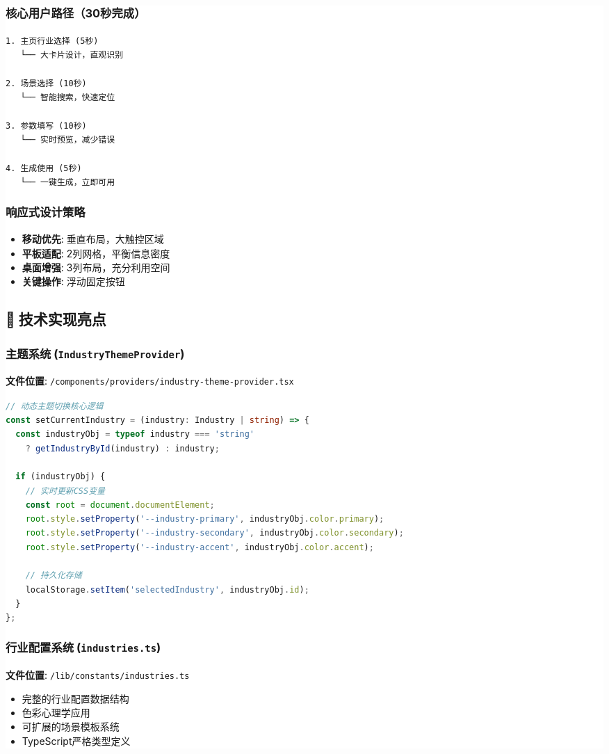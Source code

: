 ### 核心用户路径（30秒完成）
```
1. 主页行业选择 (5秒)
   └── 大卡片设计，直观识别

2. 场景选择 (10秒)  
   └── 智能搜索，快速定位

3. 参数填写 (10秒)
   └── 实时预览，减少错误

4. 生成使用 (5秒)
   └── 一键生成，立即可用
```

### 响应式设计策略
- **移动优先**: 垂直布局，大触控区域
- **平板适配**: 2列网格，平衡信息密度  
- **桌面增强**: 3列布局，充分利用空间
- **关键操作**: 浮动固定按钮

## 🔧 技术实现亮点

### 主题系统 (`IndustryThemeProvider`)
**文件位置**: `/components/providers/industry-theme-provider.tsx`

```typescript
// 动态主题切换核心逻辑
const setCurrentIndustry = (industry: Industry | string) => {
  const industryObj = typeof industry === 'string' 
    ? getIndustryById(industry) : industry;
  
  if (industryObj) {
    // 实时更新CSS变量
    const root = document.documentElement;
    root.style.setProperty('--industry-primary', industryObj.color.primary);
    root.style.setProperty('--industry-secondary', industryObj.color.secondary);
    root.style.setProperty('--industry-accent', industryObj.color.accent);
    
    // 持久化存储
    localStorage.setItem('selectedIndustry', industryObj.id);
  }
};
```

### 行业配置系统 (`industries.ts`)
**文件位置**: `/lib/constants/industries.ts`

- 完整的行业配置数据结构
- 色彩心理学应用
- 可扩展的场景模板系统
- TypeScript严格类型定义
